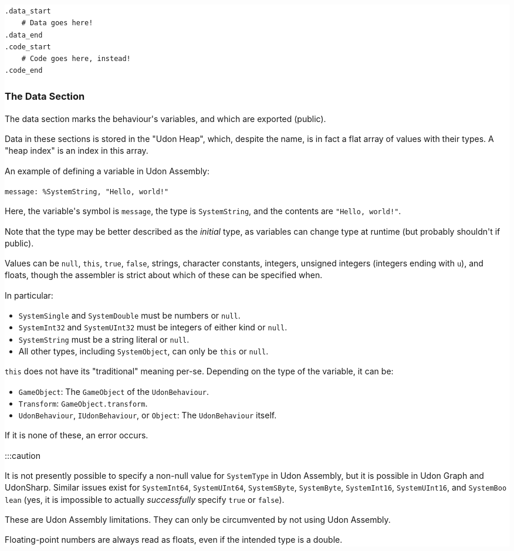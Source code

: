 ```
.data_start
    # Data goes here!
.data_end
.code_start
    # Code goes here, instead!
.code_end
```

### The Data Section

The data section marks the behaviour's variables, and which are exported (public).

Data in these sections is stored in the "Udon Heap", which, despite the name, is in fact a flat array of values with their types. A "heap index" is an index in this array.

An example of defining a variable in Udon Assembly:

```
message: %SystemString, "Hello, world!"
```

Here, the variable's symbol is `message`, the type is `SystemString`, and the contents are `"Hello, world!"`.

Note that the type may be better described as the _initial_ type, as variables can change type at runtime (but probably shouldn't if public).

Values can be `null`, `this`, `true`, `false`, strings, character constants, integers, unsigned integers (integers ending with `u`), and floats, though the assembler is strict about which of these can be specified when.

In particular:

* `SystemSingle` and `SystemDouble` must be numbers or `null`.
* `SystemInt32` and `SystemUInt32` must be integers of either kind or `null`.
* `SystemString` must be a string literal or `null`.
* All other types, including `SystemObject`, can only be `this` or `null`.

`this` does not have its "traditional" meaning per-se. Depending on the type of the variable, it can be:

* `GameObject`: The `GameObject` of the `UdonBehaviour`.
* `Transform`: `GameObject.transform`.
* `UdonBehaviour`, `IUdonBehaviour`, or `Object`: The `UdonBehaviour` itself.

If it is none of these, an error occurs.

:::caution

It is not presently possible to specify a non-null value for `SystemType` in Udon Assembly, but it is possible in Udon Graph and UdonSharp. Similar issues exist for `SystemInt64`, `SystemUInt64`, `SystemSByte`, `SystemByte`, `SystemInt16`, `SystemUInt16`, and `SystemBoolean` (yes, it is impossible to actually _successfully_ specify `true` or `false`).

These are Udon Assembly limitations. They can only be circumvented by not using Udon Assembly.

Floating-point numbers are always read as floats, even if the intended type is a double.
